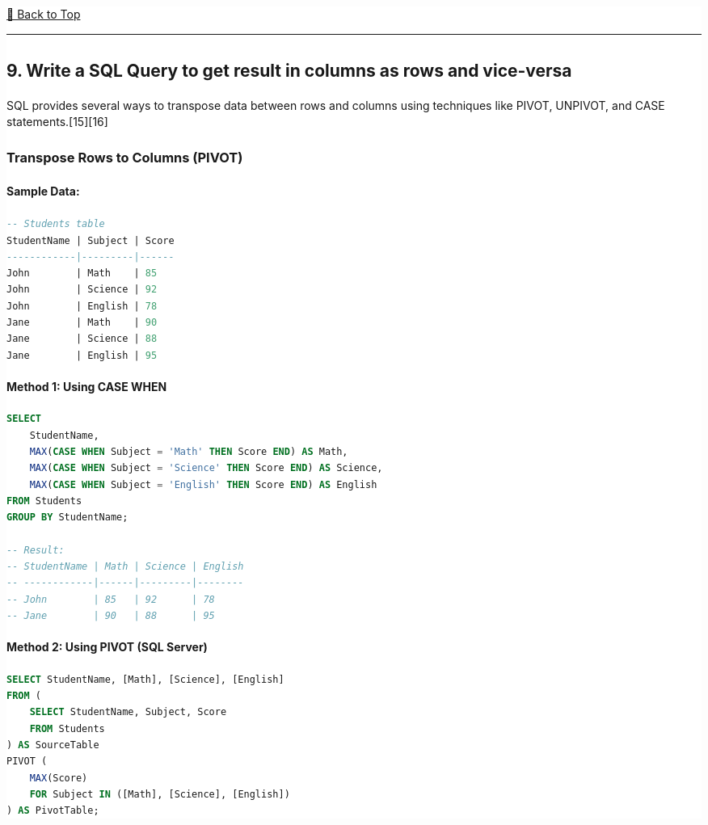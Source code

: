 [🔼 Back to Top](#table-of-contents)

***

## 9. Write a SQL Query to get result in columns as rows and vice-versa

SQL provides several ways to transpose data between rows and columns using techniques like PIVOT, UNPIVOT, and CASE statements.[15][16]

### **Transpose Rows to Columns (PIVOT)**

#### **Sample Data:**
```sql
-- Students table
StudentName | Subject | Score
------------|---------|------
John        | Math    | 85
John        | Science | 92
John        | English | 78
Jane        | Math    | 90
Jane        | Science | 88
Jane        | English | 95
```

#### **Method 1: Using CASE WHEN**
```sql
SELECT 
    StudentName,
    MAX(CASE WHEN Subject = 'Math' THEN Score END) AS Math,
    MAX(CASE WHEN Subject = 'Science' THEN Score END) AS Science,
    MAX(CASE WHEN Subject = 'English' THEN Score END) AS English
FROM Students
GROUP BY StudentName;

-- Result:
-- StudentName | Math | Science | English
-- ------------|------|---------|--------
-- John        | 85   | 92      | 78
-- Jane        | 90   | 88      | 95
```

#### **Method 2: Using PIVOT (SQL Server)**
```sql
SELECT StudentName, [Math], [Science], [English]
FROM (
    SELECT StudentName, Subject, Score
    FROM Students
) AS SourceTable
PIVOT (
    MAX(Score)
    FOR Subject IN ([Math], [Science], [English])
) AS PivotTable;
```
